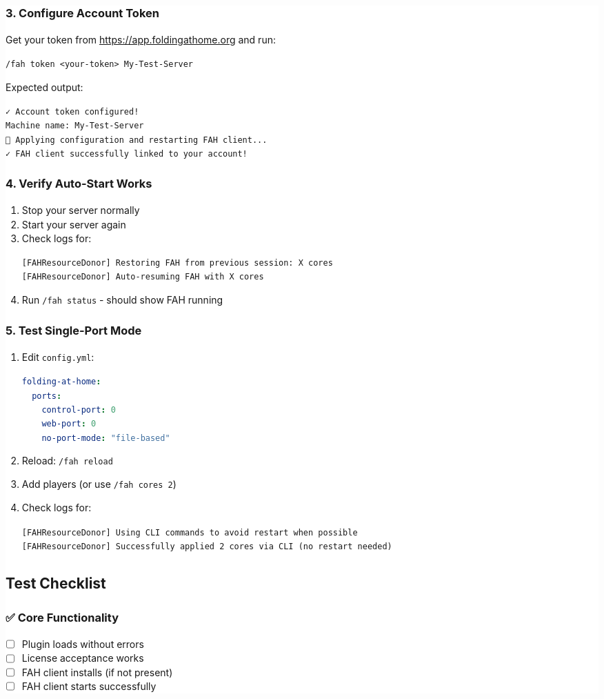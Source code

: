 ### 3. Configure Account Token

Get your token from https://app.foldingathome.org and run:
```
/fah token <your-token> My-Test-Server
```

Expected output:
```
✓ Account token configured!
Machine name: My-Test-Server
🔄 Applying configuration and restarting FAH client...
✓ FAH client successfully linked to your account!
```

### 4. Verify Auto-Start Works

1. Stop your server normally
2. Start your server again
3. Check logs for:
   ```
   [FAHResourceDonor] Restoring FAH from previous session: X cores
   [FAHResourceDonor] Auto-resuming FAH with X cores
   ```
4. Run `/fah status` - should show FAH running

### 5. Test Single-Port Mode

1. Edit `config.yml`:
   ```yaml
   folding-at-home:
     ports:
       control-port: 0
       web-port: 0
       no-port-mode: "file-based"
   ```

2. Reload: `/fah reload`

3. Add players (or use `/fah cores 2`)

4. Check logs for:
   ```
   [FAHResourceDonor] Using CLI commands to avoid restart when possible
   [FAHResourceDonor] Successfully applied 2 cores via CLI (no restart needed)
   ```

## Test Checklist

### ✅ Core Functionality
- [ ] Plugin loads without errors
- [ ] License acceptance works
- [ ] FAH client installs (if not present)
- [ ] FAH client starts successfully

